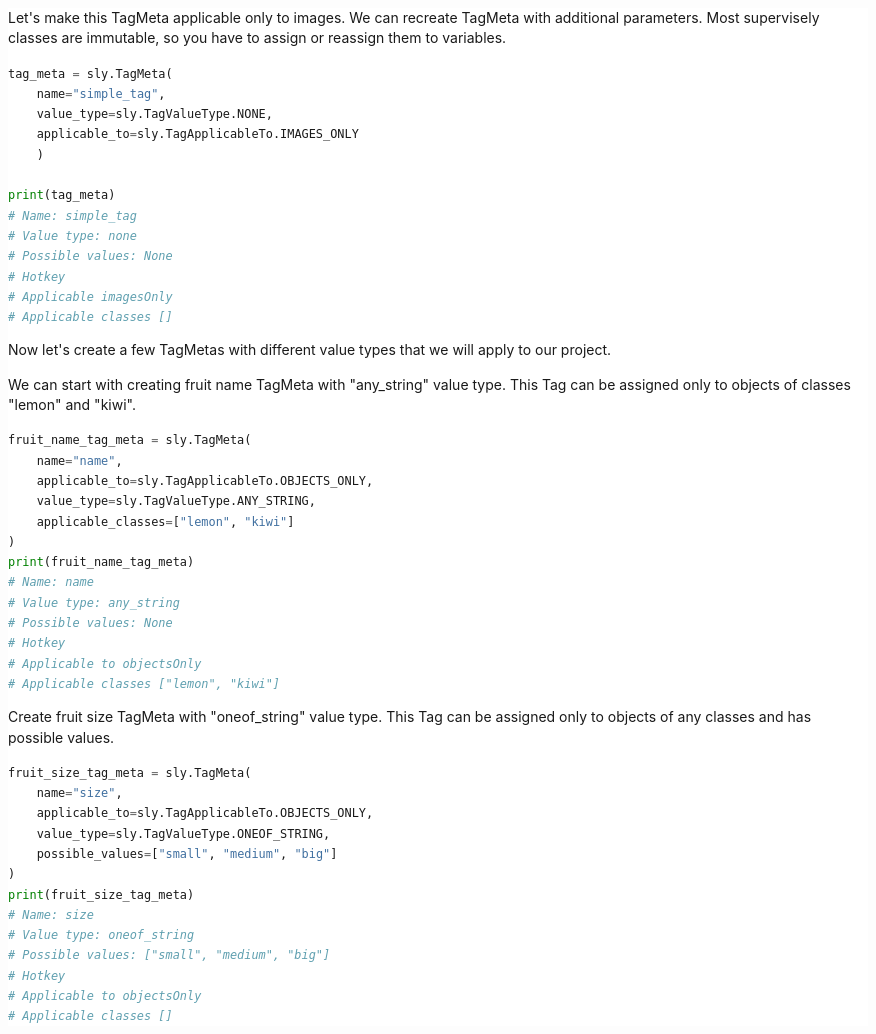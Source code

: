 Let's make this TagMeta applicable only to images. We can recreate TagMeta with additional parameters. Most supervisely classes are immutable, so you have to assign or reassign them to variables.

```python
tag_meta = sly.TagMeta(
    name="simple_tag", 
    value_type=sly.TagValueType.NONE,
    applicable_to=sly.TagApplicableTo.IMAGES_ONLY
    )

print(tag_meta)
# Name: simple_tag
# Value type: none
# Possible values: None
# Hotkey
# Applicable imagesOnly
# Applicable classes []
```

Now let's create a few TagMetas with different value types that we will apply to our project.

We can start with creating fruit name TagMeta with "any\_string" value type. This Tag can be assigned only to objects of classes "lemon" and "kiwi".

```python
fruit_name_tag_meta = sly.TagMeta(
    name="name",
    applicable_to=sly.TagApplicableTo.OBJECTS_ONLY,
    value_type=sly.TagValueType.ANY_STRING,
    applicable_classes=["lemon", "kiwi"]
)
print(fruit_name_tag_meta)
# Name: name
# Value type: any_string
# Possible values: None
# Hotkey
# Applicable to objectsOnly
# Applicable classes ["lemon", "kiwi"]
```

Create fruit size TagMeta with "oneof\_string" value type. This Tag can be assigned only to objects of any classes and has possible values.

```python
fruit_size_tag_meta = sly.TagMeta(
    name="size",
    applicable_to=sly.TagApplicableTo.OBJECTS_ONLY,
    value_type=sly.TagValueType.ONEOF_STRING,
    possible_values=["small", "medium", "big"]
)
print(fruit_size_tag_meta)
# Name: size
# Value type: oneof_string
# Possible values: ["small", "medium", "big"]
# Hotkey
# Applicable to objectsOnly
# Applicable classes []
```
